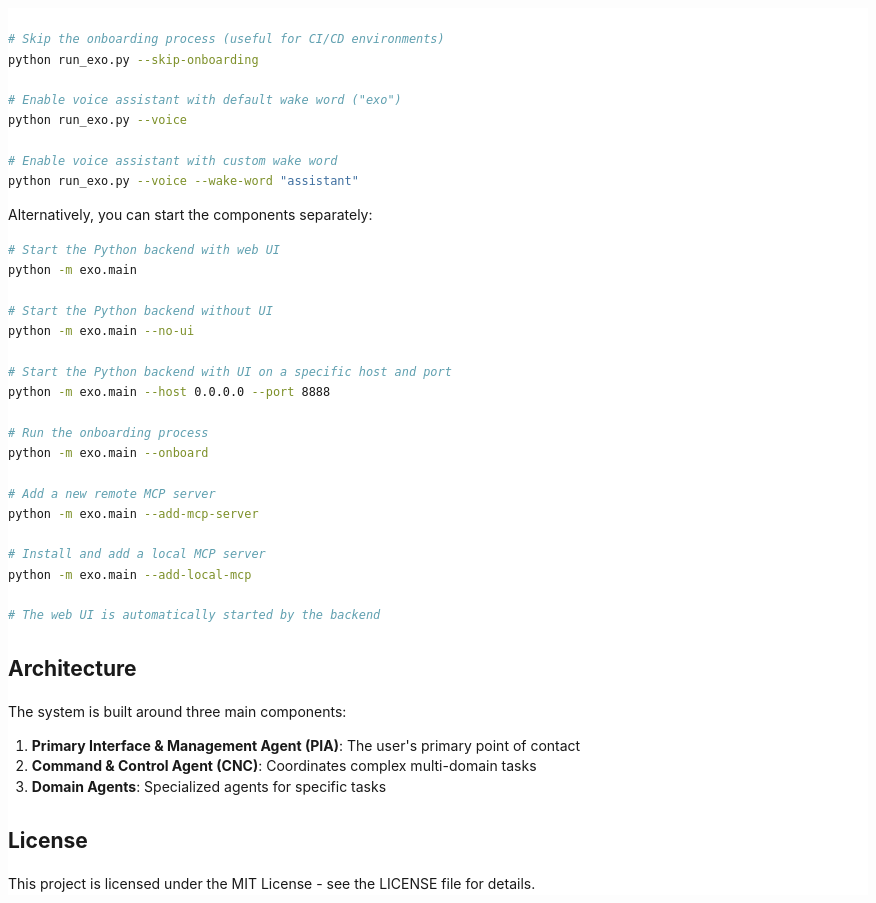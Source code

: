 ```bash

# Skip the onboarding process (useful for CI/CD environments)
python run_exo.py --skip-onboarding

# Enable voice assistant with default wake word ("exo")
python run_exo.py --voice

# Enable voice assistant with custom wake word
python run_exo.py --voice --wake-word "assistant"
```

Alternatively, you can start the components separately:

```bash
# Start the Python backend with web UI
python -m exo.main

# Start the Python backend without UI
python -m exo.main --no-ui

# Start the Python backend with UI on a specific host and port
python -m exo.main --host 0.0.0.0 --port 8888

# Run the onboarding process
python -m exo.main --onboard

# Add a new remote MCP server
python -m exo.main --add-mcp-server

# Install and add a local MCP server
python -m exo.main --add-local-mcp

# The web UI is automatically started by the backend
```

## Architecture

The system is built around three main components:

1. **Primary Interface & Management Agent (PIA)**: The user's primary point of contact
2. **Command & Control Agent (CNC)**: Coordinates complex multi-domain tasks
3. **Domain Agents**: Specialized agents for specific tasks

## License

This project is licensed under the MIT License - see the LICENSE file for details.
